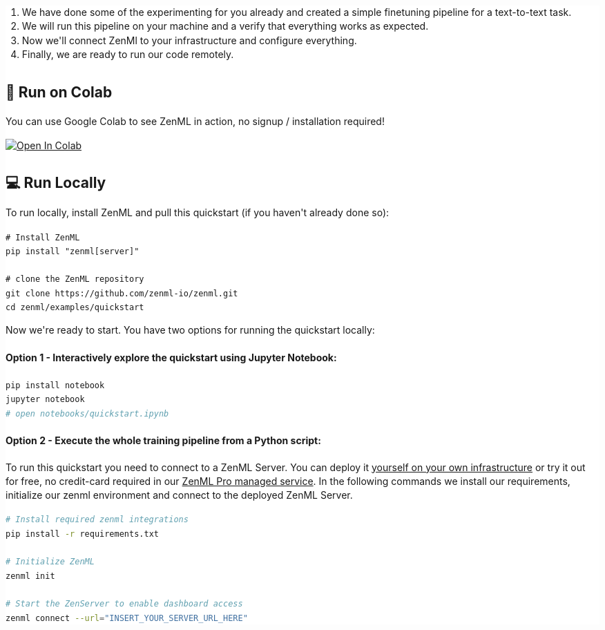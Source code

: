1) We have done some of the experimenting for you already and created a simple finetuning pipeline for a text-to-text
   task.
2) We will run this pipeline on your machine and a verify that everything works as expected.
3) Now we'll connect ZenMl to your infrastructure and configure everything.
4) Finally, we are ready to run our code remotely.

## 🏃 Run on Colab

You can use Google Colab to see ZenML in action, no signup / installation required!

<a href="https://colab.research.google.com/github/zenml-io/zenml/blob/main/examples/quickstart/quickstart.ipynb" target="_parent"><img src="https://colab.research.google.com/assets/colab-badge.svg" alt="Open In Colab"/></a>

## :computer: Run Locally

To run locally, install ZenML and pull this quickstart (if you haven't already done so):

```shell
# Install ZenML
pip install "zenml[server]"

# clone the ZenML repository
git clone https://github.com/zenml-io/zenml.git
cd zenml/examples/quickstart
```

Now we're ready to start. You have two options for running the quickstart locally:

#### Option 1 - Interactively explore the quickstart using Jupyter Notebook:

```bash
pip install notebook
jupyter notebook
# open notebooks/quickstart.ipynb
```

#### Option 2 - Execute the whole training pipeline from a Python script:

To run this quickstart you need to connect to a ZenML Server. You can deploy it
[yourself on your own infrastructure](https://docs.zenml.io/getting-started/deploying-zenml) or try it
out for free, no credit-card required in our [ZenML Pro managed service](https://zenml.io/pro). In the following
commands we install our requirements, initialize our zenml environment and connect to the deployed ZenML Server.

```bash
# Install required zenml integrations
pip install -r requirements.txt

# Initialize ZenML
zenml init

# Start the ZenServer to enable dashboard access
zenml connect --url="INSERT_YOUR_SERVER_URL_HERE"
```
